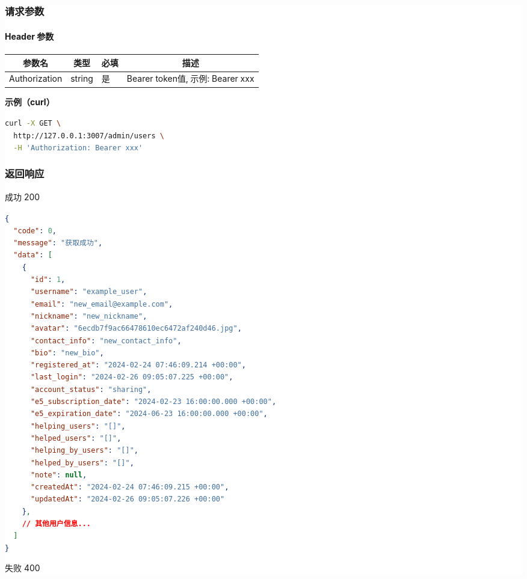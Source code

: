 ### 请求参数

#### Header 参数 

| 参数名        | 类型   | 必填 | 描述                             |
| ------------- | ------ | ---- | -------------------------------- |
| Authorization | string | 是   | Bearer token值, 示例: Bearer xxx |

**示例（curl）**

```sh
curl -X GET \
  http://127.0.0.1:3007/admin/users \
  -H 'Authorization: Bearer xxx'
```

### 返回响应

成功 200

```json
{
  "code": 0,
  "message": "获取成功",
  "data": [
    {
      "id": 1,
      "username": "example_user",
      "email": "new_email@example.com",
      "nickname": "new_nickname",
      "avatar": "6ecdb7f9ac66478610ec6472af240d46.jpg",
      "contact_info": "new_contact_info",
      "bio": "new_bio",
      "registered_at": "2024-02-24 07:46:09.214 +00:00",
      "last_login": "2024-02-26 09:05:07.225 +00:00",
      "account_status": "sharing",
      "e5_subscription_date": "2024-02-23 16:00:00.000 +00:00",
      "e5_expiration_date": "2024-06-23 16:00:00.000 +00:00",
      "helping_users": "[]",
      "helped_users": "[]",
      "helping_by_users": "[]",
      "helped_by_users": "[]",
      "note": null,
      "createdAt": "2024-02-24 07:46:09.215 +00:00",
      "updatedAt": "2024-02-26 09:05:07.226 +00:00"
    },
    // 其他用户信息...
  ]
}
```

失败 400
